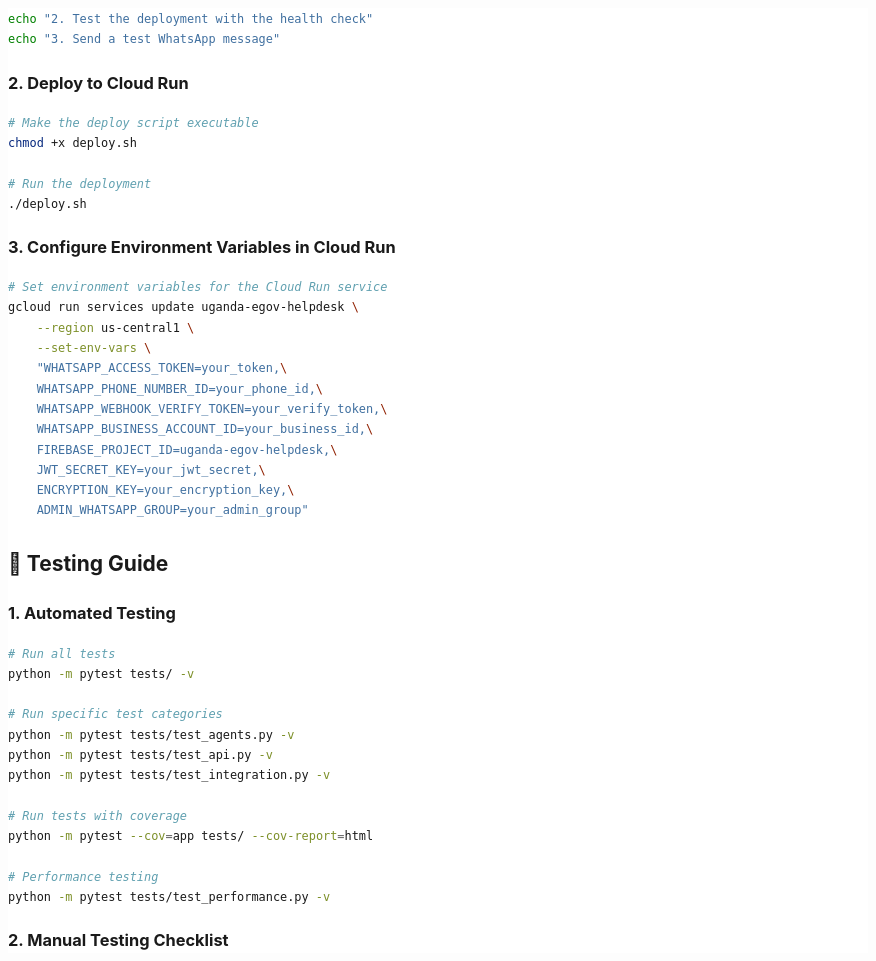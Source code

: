 ```bash
echo "2. Test the deployment with the health check"
echo "3. Send a test WhatsApp message"
```

### 2. Deploy to Cloud Run

```bash
# Make the deploy script executable
chmod +x deploy.sh

# Run the deployment
./deploy.sh
```

### 3. Configure Environment Variables in Cloud Run

```bash
# Set environment variables for the Cloud Run service
gcloud run services update uganda-egov-helpdesk \
    --region us-central1 \
    --set-env-vars \
    "WHATSAPP_ACCESS_TOKEN=your_token,\
    WHATSAPP_PHONE_NUMBER_ID=your_phone_id,\
    WHATSAPP_WEBHOOK_VERIFY_TOKEN=your_verify_token,\
    WHATSAPP_BUSINESS_ACCOUNT_ID=your_business_id,\
    FIREBASE_PROJECT_ID=uganda-egov-helpdesk,\
    JWT_SECRET_KEY=your_jwt_secret,\
    ENCRYPTION_KEY=your_encryption_key,\
    ADMIN_WHATSAPP_GROUP=your_admin_group"
```

## 🧪 Testing Guide

### 1. Automated Testing

```bash
# Run all tests
python -m pytest tests/ -v

# Run specific test categories
python -m pytest tests/test_agents.py -v
python -m pytest tests/test_api.py -v
python -m pytest tests/test_integration.py -v

# Run tests with coverage
python -m pytest --cov=app tests/ --cov-report=html

# Performance testing
python -m pytest tests/test_performance.py -v
```

### 2. Manual Testing Checklist
